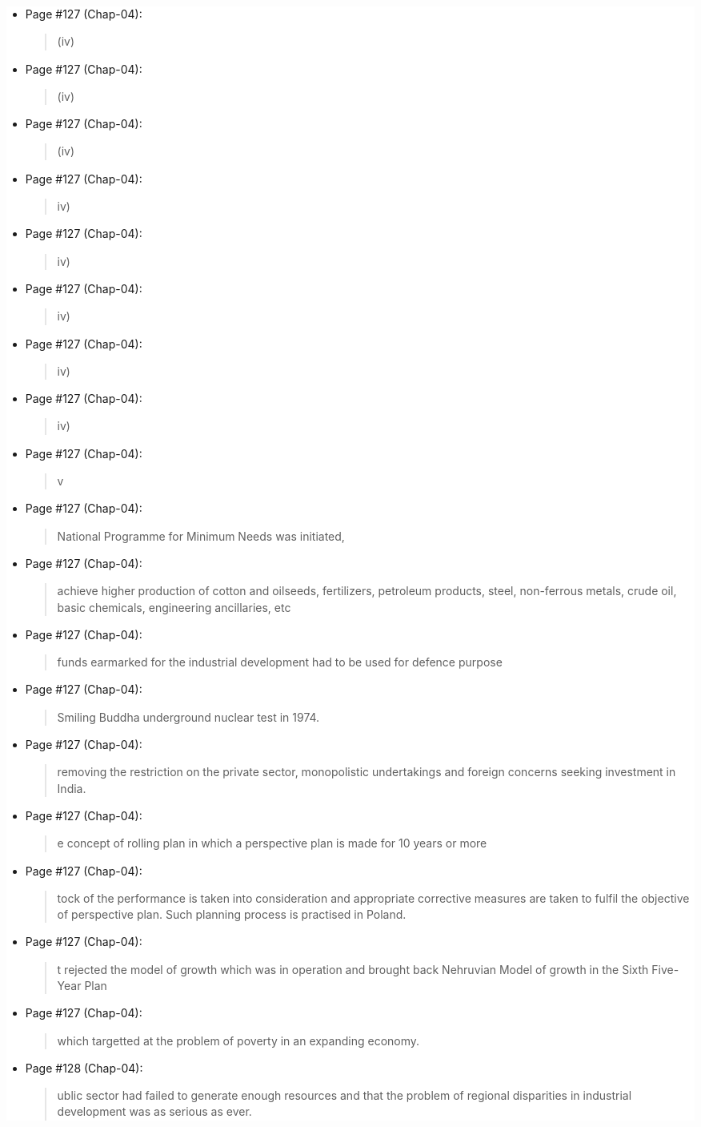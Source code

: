  * Page #127 (Chap-04):
   > (iv)

 * Page #127 (Chap-04):
   > (iv)

 * Page #127 (Chap-04):
   > (iv)

 * Page #127 (Chap-04):
   > iv)

 * Page #127 (Chap-04):
   > iv)

 * Page #127 (Chap-04):
   > iv)

 * Page #127 (Chap-04):
   > iv)

 * Page #127 (Chap-04):
   > iv)

 * Page #127 (Chap-04):
   > v

 * Page #127 (Chap-04):
   > National  Programme  for  Minimum  Needs  was  initiated,

 * Page #127 (Chap-04):
   > achieve higher production of  cotton  and  oilseeds,  fertilizers,  petroleum  products,  steel,  non-ferrous metals, crude oil, basic chemicals, engineering ancillaries, etc

 * Page #127 (Chap-04):
   > funds earmarked for the industrial development had to be used for defence purpose

 * Page #127 (Chap-04):
   > Smiling Buddha underground nuclear test in 1974.

 * Page #127 (Chap-04):
   > removing the restriction  on the  private sector,  monopolistic undertakings  and foreign concerns  seeking  investment  in  India.

 * Page #127 (Chap-04):
   > e concept of rolling plan in which a perspective plan is made for 10 years or more

 * Page #127 (Chap-04):
   > tock of the performance is taken into consideration and appropriate corrective measures are taken to fulfil the objective of perspective plan. Such planning  process  is  practised  in  Poland.

 * Page #127 (Chap-04):
   > t rejected the  model  of  growth  which  was  in  operation  and  brought  back  Nehruvian Model of growth in the Sixth Five-Year Plan

 * Page #127 (Chap-04):
   > which targetted at the problem of poverty in an expanding economy.

 * Page #128 (Chap-04):
   > ublic sector had failed to generate enough resources and that the problem of  regional  disparities  in  industrial  development  was  as  serious  as  ever.
